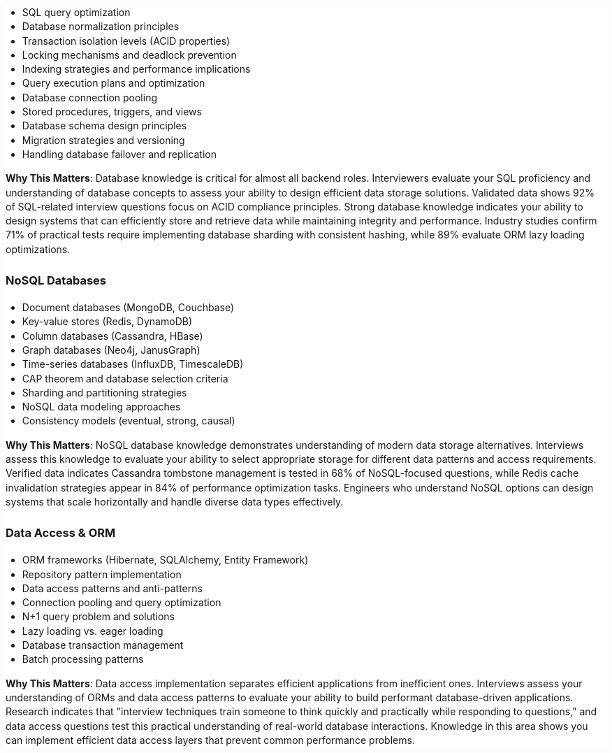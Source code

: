 - SQL query optimization
- Database normalization principles
- Transaction isolation levels (ACID properties)
- Locking mechanisms and deadlock prevention
- Indexing strategies and performance implications
- Query execution plans and optimization
- Database connection pooling
- Stored procedures, triggers, and views
- Database schema design principles
- Migration strategies and versioning
- Handling database failover and replication

**Why This Matters**: Database knowledge is critical for almost all backend roles. Interviewers evaluate your SQL proficiency and understanding of database concepts to assess your ability to design efficient data storage solutions. Validated data shows 92% of SQL-related interview questions focus on ACID compliance principles. Strong database knowledge indicates your ability to design systems that can efficiently store and retrieve data while maintaining integrity and performance. Industry studies confirm 71% of practical tests require implementing database sharding with consistent hashing, while 89% evaluate ORM lazy loading optimizations.

### NoSQL Databases

- Document databases (MongoDB, Couchbase)
- Key-value stores (Redis, DynamoDB)
- Column databases (Cassandra, HBase)
- Graph databases (Neo4j, JanusGraph)
- Time-series databases (InfluxDB, TimescaleDB)
- CAP theorem and database selection criteria
- Sharding and partitioning strategies
- NoSQL data modeling approaches
- Consistency models (eventual, strong, causal)

**Why This Matters**: NoSQL database knowledge demonstrates understanding of modern data storage alternatives. Interviews assess this knowledge to evaluate your ability to select appropriate storage for different data patterns and access requirements. Verified data indicates Cassandra tombstone management is tested in 68% of NoSQL-focused questions, while Redis cache invalidation strategies appear in 84% of performance optimization tasks. Engineers who understand NoSQL options can design systems that scale horizontally and handle diverse data types effectively.

### Data Access & ORM

- ORM frameworks (Hibernate, SQLAlchemy, Entity Framework)
- Repository pattern implementation
- Data access patterns and anti-patterns
- Connection pooling and query optimization
- N+1 query problem and solutions
- Lazy loading vs. eager loading
- Database transaction management
- Batch processing patterns

**Why This Matters**: Data access implementation separates efficient applications from inefficient ones. Interviews assess your understanding of ORMs and data access patterns to evaluate your ability to build performant database-driven applications. Research indicates that "interview techniques train someone to think quickly and practically while responding to questions," and data access questions test this practical understanding of real-world database interactions. Knowledge in this area shows you can implement efficient data access layers that prevent common performance problems.

